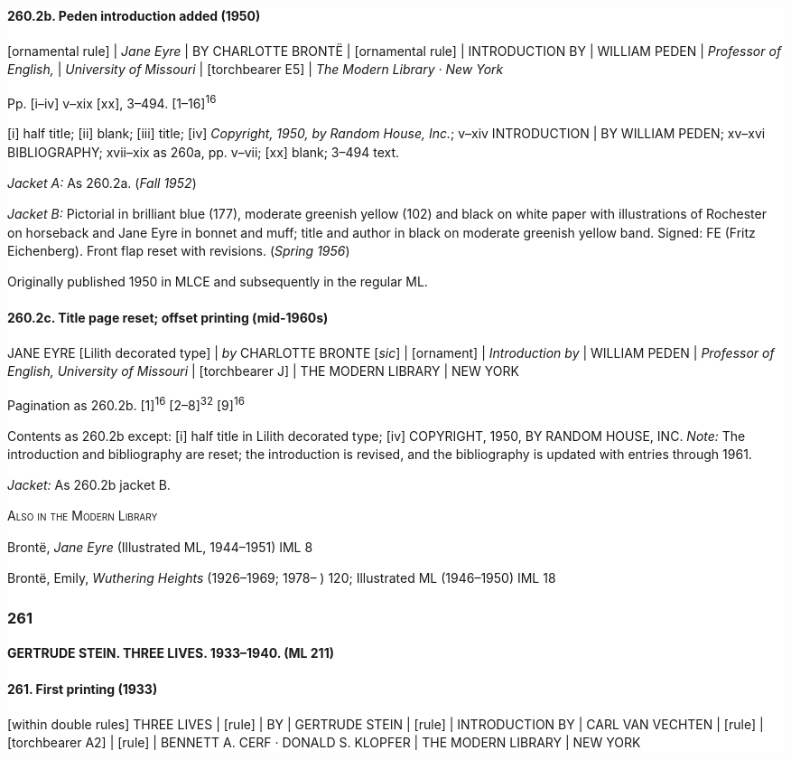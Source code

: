 #### 260.2b. Peden introduction added (1950)

\[ornamental rule\] | *Jane Eyre* | BY CHARLOTTE BRONTË | \[ornamental
rule\] | INTRODUCTION BY | WILLIAM PEDEN | *Professor of English,* |
*University of Missouri* | \[torchbearer E5\] | *The Modern Library ·
New York*

Pp. \[i–iv\] v–xix \[xx\], 3–494. \[1–16\]<sup>16</sup>

\[i\] half title; \[ii\] blank; \[iii\] title; \[iv\] *Copyright, 1950,
by Random House, Inc.*; v–xiv INTRODUCTION | BY WILLIAM PEDEN; xv–xvi
BIBLIOGRAPHY; xvii–xix as 260a, pp. v–vii; \[xx\] blank; 3–494 text.

*Jacket A:* As 260.2a. (*Fall 1952*)

*Jacket B:* Pictorial in brilliant blue (177), moderate greenish yellow
(102) and black on white paper with illustrations of Rochester on
horseback and Jane Eyre in bonnet and muff; title and author in black on
moderate greenish yellow band. Signed: FE (Fritz Eichenberg). Front flap
reset with revisions. (*Spring 1956*)

Originally published 1950 in MLCE and subsequently in the regular ML.

#### 260.2c. Title page reset; offset printing (mid-1960s)

JANE EYRE \[Lilith decorated type\] | *by* CHARLOTTE BRONTE \[*sic*\] |
\[ornament\] | *Introduction by* | WILLIAM PEDEN | *Professor of
English, University of Missouri* | \[torchbearer J\] | THE MODERN
LIBRARY | NEW YORK

Pagination as 260.2b. \[1\]<sup>16</sup> \[2–8\]<sup>32</sup>
\[9\]<sup>16</sup>

Contents as 260.2b except: \[i\] half title in Lilith decorated type;
\[iv\] COPYRIGHT, 1950, BY RANDOM HOUSE, INC. *Note:* The introduction
and bibliography are reset; the introduction is revised, and the
bibliography is updated with entries through 1961.

*Jacket:* As 260.2b jacket B.

<span class="smallcaps">Also in the Modern Library</span>

Brontë, *Jane Eyre* (Illustrated ML, 1944–1951) IML 8

Brontë, Emily, *Wuthering Heights* (1926–1969; 1978– ) 120; Illustrated
ML (1946–1950) IML 18

### 261

**GERTRUDE STEIN. THREE LIVES. 1933–1940. (ML 211)**

#### 261. First printing (1933)

\[within double rules\] THREE LIVES | \[rule\] | BY | GERTRUDE STEIN |
\[rule\] | INTRODUCTION BY | CARL VAN VECHTEN | \[rule\] | \[torchbearer
A2\] | \[rule\] | BENNETT A. CERF · DONALD S. KLOPFER | THE MODERN
LIBRARY | NEW YORK
